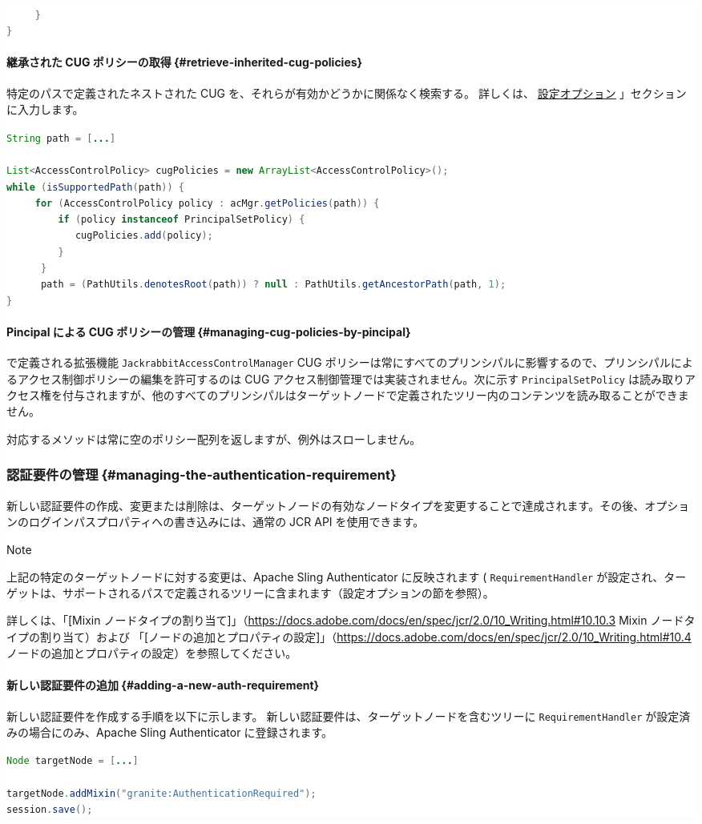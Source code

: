 ```java
     }
}
```

#### 継承された CUG ポリシーの取得 {#retrieve-inherited-cug-policies}

特定のパスで定義されたネストされた CUG を、それらが有効かどうかに関係なく検索する。 詳しくは、 [設定オプション](/help/sites-administering/closed-user-groups.md#configuration-options) 」セクションに入力します。

```java
String path = [...]

List<AccessControlPolicy> cugPolicies = new ArrayList<AccessControlPolicy>();
while (isSupportedPath(path)) {
     for (AccessControlPolicy policy : acMgr.getPolicies(path)) {
         if (policy instanceof PrincipalSetPolicy) {
            cugPolicies.add(policy);
         }
      }
      path = (PathUtils.denotesRoot(path)) ? null : PathUtils.getAncestorPath(path, 1);
}
```

#### Pincipal による CUG ポリシーの管理 {#managing-cug-policies-by-pincipal}

で定義される拡張機能 `JackrabbitAccessControlManager` CUG ポリシーは常にすべてのプリンシパルに影響するので、プリンシパルによるアクセス制御ポリシーの編集を許可するのは CUG アクセス制御管理では実装されません。次に示す `PrincipalSetPolicy` は読み取りアクセス権を付与されますが、他のすべてのプリンシパルはターゲットノードで定義されたツリー内のコンテンツを読み取ることができません。

対応するメソッドは常に空のポリシー配列を返しますが、例外はスローしません。

### 認証要件の管理 {#managing-the-authentication-requirement}

新しい認証要件の作成、変更または削除は、ターゲットノードの有効なノードタイプを変更することで達成されます。その後、オプションのログインパスプロパティへの書き込みには、通常の JCR API を使用できます。

>[!NOTE]
>
>上記の特定のターゲットノードに対する変更は、Apache Sling Authenticator に反映されます ( `RequirementHandler` が設定され、ターゲットは、サポートされるパスで定義されるツリーに含まれます（設定オプションの節を参照）。
>
>詳しくは、「[Mixin ノードタイプの割り当て]」（https://docs.adobe.com/docs/en/spec/jcr/2.0/10_Writing.html#10.10.3 Mixin ノードタイプの割り当て）および 「[ノードの追加とプロパティの設定]」（https://docs.adobe.com/docs/en/spec/jcr/2.0/10_Writing.html#10.4 ノードの追加とプロパティの設定）を参照してください。

#### 新しい認証要件の追加 {#adding-a-new-auth-requirement}

新しい認証要件を作成する手順を以下に示します。 新しい認証要件は、ターゲットノードを含むツリーに `RequirementHandler` が設定済みの場合にのみ、Apache Sling Authenticator に登録されます。

```java
Node targetNode = [...]

targetNode.addMixin("granite:AuthenticationRequired");
session.save();
```
